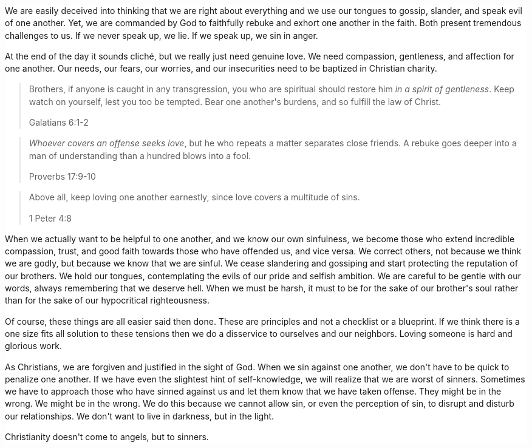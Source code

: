 We are easily deceived into thinking that we are right about everything and we use our tongues to gossip, slander, and speak evil of one another. Yet, we are commanded by God to faithfully rebuke and exhort one another in the faith. Both present tremendous challenges to us. If we never speak up, we lie. If we speak up, we sin in anger.

At the end of the day it sounds cliché, but we really just need genuine love. We need compassion, gentleness, and affection for one another. Our needs, our fears, our worries, and our insecurities need to be baptized in Christian charity.

>Brothers, if anyone is caught in any transgression, you who are spiritual should restore him *in a spirit of gentleness*. Keep watch on yourself, lest you too be tempted. Bear one another's burdens, and so fulfill the law of Christ.
>
>Galatians 6:1-2

>*Whoever covers an offense seeks love*, but he who repeats a matter separates close friends. A rebuke goes deeper into a man of understanding than a hundred blows into a fool. 
>
>Proverbs 17:9-10

>Above all, keep loving one another earnestly, since love covers a multitude of sins.
>
>1 Peter 4:8

When we actually want to be helpful to one another, and we know our own sinfulness, we become those who extend incredible compassion, trust, and good faith towards those who have offended us, and vice versa. We correct others, not because we think we are godly, but because we know that we are sinful. We cease slandering and gossiping and start protecting the reputation of our brothers. We hold our tongues, contemplating the evils of our pride and selfish ambition. We are careful to be gentle with our words, always remembering that we deserve hell. When we must be harsh, it must to be for the sake of our brother's soul rather than for the sake of our hypocritical righteousness.

Of course, these things are all easier said then done. These are principles and not a checklist or a blueprint. If we think there is a one size fits all solution to these tensions then we do a disservice to ourselves and our neighbors. Loving someone is hard and glorious work. 

As Christians, we are forgiven and justified in the sight of God. When we sin against one another, we don't have to be quick to penalize one another. If we have even the slightest hint of self-knowledge, we will realize that we are worst of sinners. Sometimes we have to approach those who have sinned against us and let them know that we have taken offense. They might be in the wrong. We might be in the wrong. We do this because we cannot allow sin, or even the perception of sin, to disrupt and disturb our relationships. We don't want to live in darkness, but in the light. 

Christianity doesn't come to angels, but to sinners. 
